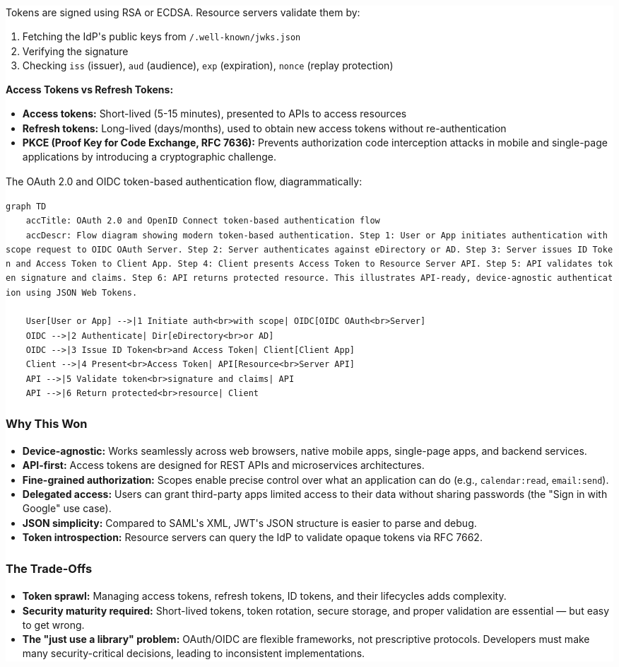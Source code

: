 Tokens are signed using RSA or ECDSA. Resource servers validate them by:
1. Fetching the IdP's public keys from `/.well-known/jwks.json`
2. Verifying the signature
3. Checking `iss` (issuer), `aud` (audience), `exp` (expiration), `nonce` (replay protection)

**Access Tokens vs Refresh Tokens:**
- **Access tokens:** Short-lived (5-15 minutes), presented to APIs to access resources
- **Refresh tokens:** Long-lived (days/months), used to obtain new access tokens without re-authentication
- **PKCE (Proof Key for Code Exchange, RFC 7636):** Prevents authorization code interception attacks in mobile and single-page applications by introducing a cryptographic challenge.

The OAuth 2.0 and OIDC token-based authentication flow, diagrammatically:

```mermaid
graph TD
    accTitle: OAuth 2.0 and OpenID Connect token-based authentication flow
    accDescr: Flow diagram showing modern token-based authentication. Step 1: User or App initiates authentication with scope request to OIDC OAuth Server. Step 2: Server authenticates against eDirectory or AD. Step 3: Server issues ID Token and Access Token to Client App. Step 4: Client presents Access Token to Resource Server API. Step 5: API validates token signature and claims. Step 6: API returns protected resource. This illustrates API-ready, device-agnostic authentication using JSON Web Tokens.

    User[User or App] -->|1 Initiate auth<br>with scope| OIDC[OIDC OAuth<br>Server]
    OIDC -->|2 Authenticate| Dir[eDirectory<br>or AD]
    OIDC -->|3 Issue ID Token<br>and Access Token| Client[Client App]
    Client -->|4 Present<br>Access Token| API[Resource<br>Server API]
    API -->|5 Validate token<br>signature and claims| API
    API -->|6 Return protected<br>resource| Client
```

### Why This Won

- **Device-agnostic:** Works seamlessly across web browsers, native mobile apps, single-page apps, and backend services.
- **API-first:** Access tokens are designed for REST APIs and microservices architectures.
- **Fine-grained authorization:** Scopes enable precise control over what an application can do (e.g., `calendar:read`, `email:send`).
- **Delegated access:** Users can grant third-party apps limited access to their data without sharing passwords (the "Sign in with Google" use case).
- **JSON simplicity:** Compared to SAML's XML, JWT's JSON structure is easier to parse and debug.
- **Token introspection:** Resource servers can query the IdP to validate opaque tokens via RFC 7662.

### The Trade-Offs

- **Token sprawl:** Managing access tokens, refresh tokens, ID tokens, and their lifecycles adds complexity.
- **Security maturity required:** Short-lived tokens, token rotation, secure storage, and proper validation are essential — but easy to get wrong.
- **The "just use a library" problem:** OAuth/OIDC are flexible frameworks, not prescriptive protocols. Developers must make many security-critical decisions, leading to inconsistent implementations.
